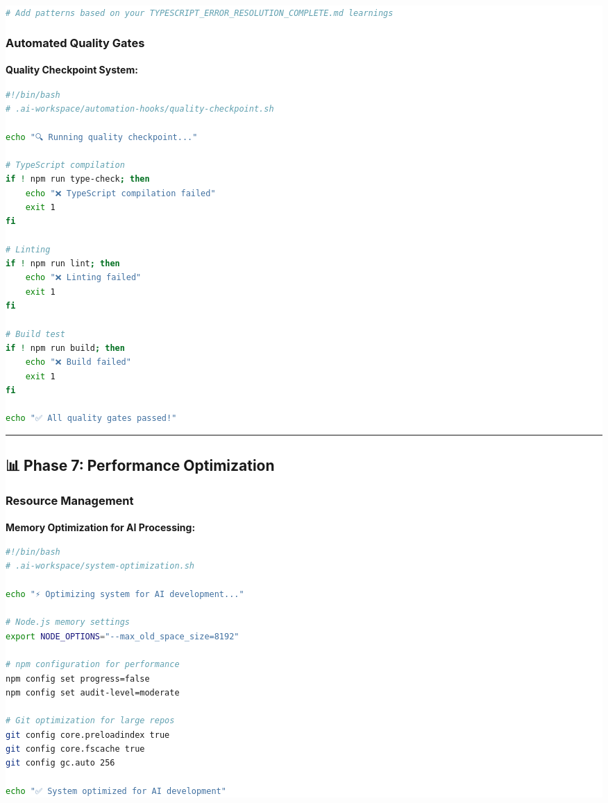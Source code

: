 ```bash
# Add patterns based on your TYPESCRIPT_ERROR_RESOLUTION_COMPLETE.md learnings
```

### **Automated Quality Gates**

**Quality Checkpoint System:**
```bash
#!/bin/bash
# .ai-workspace/automation-hooks/quality-checkpoint.sh

echo "🔍 Running quality checkpoint..."

# TypeScript compilation
if ! npm run type-check; then
    echo "❌ TypeScript compilation failed"
    exit 1
fi

# Linting
if ! npm run lint; then
    echo "❌ Linting failed"
    exit 1
fi

# Build test
if ! npm run build; then
    echo "❌ Build failed"
    exit 1
fi

echo "✅ All quality gates passed!"
```

---

## 📊 Phase 7: Performance Optimization

### **Resource Management**

**Memory Optimization for AI Processing:**
```bash
#!/bin/bash
# .ai-workspace/system-optimization.sh

echo "⚡ Optimizing system for AI development..."

# Node.js memory settings
export NODE_OPTIONS="--max_old_space_size=8192"

# npm configuration for performance
npm config set progress=false
npm config set audit-level=moderate

# Git optimization for large repos
git config core.preloadindex true
git config core.fscache true
git config gc.auto 256

echo "✅ System optimized for AI development"
```

